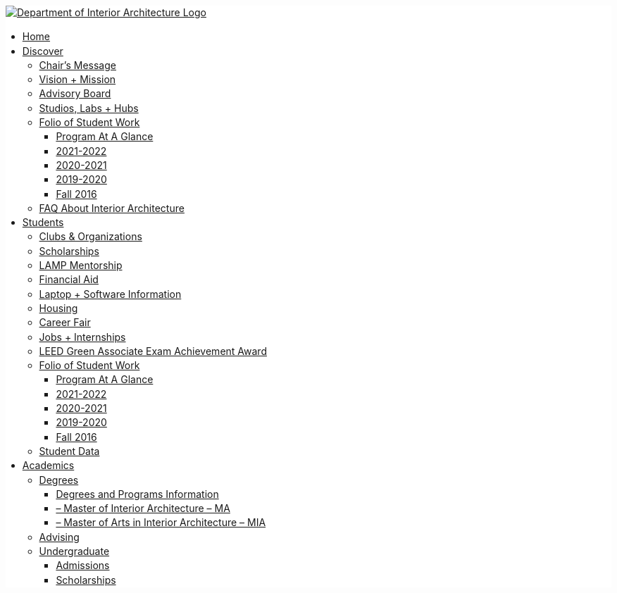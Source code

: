 
[ ![Department of Interior Architecture Logo](https://carta.fiu.edu/interiors/wp-content/uploads/sites/5/2018/09/IntArchic-hrz-Long-Color.png) ](https://carta.fiu.edu/interiors/)
  * [Home](https://carta.fiu.edu/interiors/)
  * [Discover](https://carta.fiu.edu/interiors/academics/degrees-and-programs/interior-architecture-ma/)
    * [Chair’s Message](https://carta.fiu.edu/interiors/discover/chairs-message/)
    * [Vision + Mission](https://carta.fiu.edu/interiors/discover/vision-mission/)
    * [Advisory Board](https://carta.fiu.edu/interiors/discover/advisory-board/)
    * [Studios, Labs + Hubs](https://carta.fiu.edu/academics/school-of-architecture/facilities/)
    * [Folio of Student Work](https://carta.fiu.edu/interiors/academics/degrees-and-programs/interior-architecture-ma/)
      * [Program At A Glance](https://carta.fiu.edu/interiors/wp-content/uploads/sites/5/2021/03/IAR-Program-at-a-Glance.pdf)
      * [2021-2022](https://carta.fiu.edu/interiors/wp-content/uploads/sites/5/2023/06/IA-FOLIO-21-22-1-1.pdf)
      * [2020-2021](https://carta.fiu.edu/interiors/wp-content/uploads/sites/5/2023/06/IA-FOLIO-20-21-1.pdf)
      * [2019-2020](https://carta.fiu.edu/interiors/wp-content/uploads/sites/5/2021/03/IAR-FOLIO-12019-2020.pdf)
      * [Fall 2016](https://carta.fiu.edu/interiors/wp-content/uploads/sites/5/2017/04/Fall16Book-Less-pages.compressed.pdf)
    * [FAQ About Interior Architecture](https://carta.fiu.edu/interiors/students/faqs/)
  * [Students](https://carta.fiu.edu/interiors/academics/degrees-and-programs/interior-architecture-ma/)
    * [Clubs & Organizations](https://carta.fiu.edu/interiors/students/clubs-organizations/)
    * [Scholarships](https://carta.fiu.edu/interiors/students/scholarships/)
    * [LAMP Mentorship](https://carta.fiu.edu/interiors/wp-content/uploads/sites/5/2021/03/LAMP-PROGRAM-FINAL.pdf)
    * [Financial Aid](https://carta.fiu.edu/interiors/students/financial-aid/)
    * [Laptop + Software Information](https://carta.fiu.edu/interiors/students/laptop-software-information/)
    * [Housing](https://carta.fiu.edu/interiors/students/housing/)
    * [Career Fair](https://carta.fiu.edu/academics/school-of-architecture/career-fair/)
    * [Jobs + Internships](https://carta.fiu.edu/interiors/jobs-internships/)
    * [LEED Green Associate Exam Achievement Award](https://carta.fiu.edu/interiors/students/leed-green-associate-exam-achievement-award/)
    * [Folio of Student Work](https://carta.fiu.edu/interiors/academics/degrees-and-programs/interior-architecture-ma/)
      * [Program At A Glance](https://carta.fiu.edu/interiors/wp-content/uploads/sites/5/2021/03/IAR-Program-at-a-Glance.pdf)
      * [2021-2022](https://carta.fiu.edu/interiors/wp-content/uploads/sites/5/2023/06/IA-FOLIO-21-22-1-1.pdf)
      * [2020-2021](https://carta.fiu.edu/interiors/wp-content/uploads/sites/5/2023/06/IA-FOLIO-20-21-1.pdf)
      * [2019-2020](https://carta.fiu.edu/interiors/wp-content/uploads/sites/5/2021/03/IAR-FOLIO-12019-2020.pdf)
      * [Fall 2016](https://carta.fiu.edu/interiors/wp-content/uploads/sites/5/2017/04/Fall16Book-Less-pages.compressed.pdf)
    * [Student Data](https://carta.fiu.edu/interiors/students/student-data/)
  * [Academics](https://carta.fiu.edu/interiors/academics/degrees-and-programs/interior-architecture-ma/)
    * [Degrees](https://carta.fiu.edu/interiors/academics/degrees-and-programs/)
      * [Degrees and Programs Information](https://carta.fiu.edu/interiors/academics/degrees-and-programs/)
      * [– Master of Interior Architecture – MA](https://carta.fiu.edu/interiors/academics/degrees-and-programs/interior-architecture-ma/)
      * [– Master of Arts in Interior Architecture – MIA](https://carta.fiu.edu/interiors/academics/degrees-and-programs/master-of-arts-in-interior-architecture-mia/)
    * [Advising](https://carta.fiu.edu/academics/school-of-architecture/advising/)
    * [Undergraduate](https://carta.fiu.edu/interiors/academics/undergraduate/)
      * [Admissions](https://carta.fiu.edu/interiors/academics/undergraduate/admissions/)
      * [Scholarships](https://carta.fiu.edu/interiors/students/scholarships/)